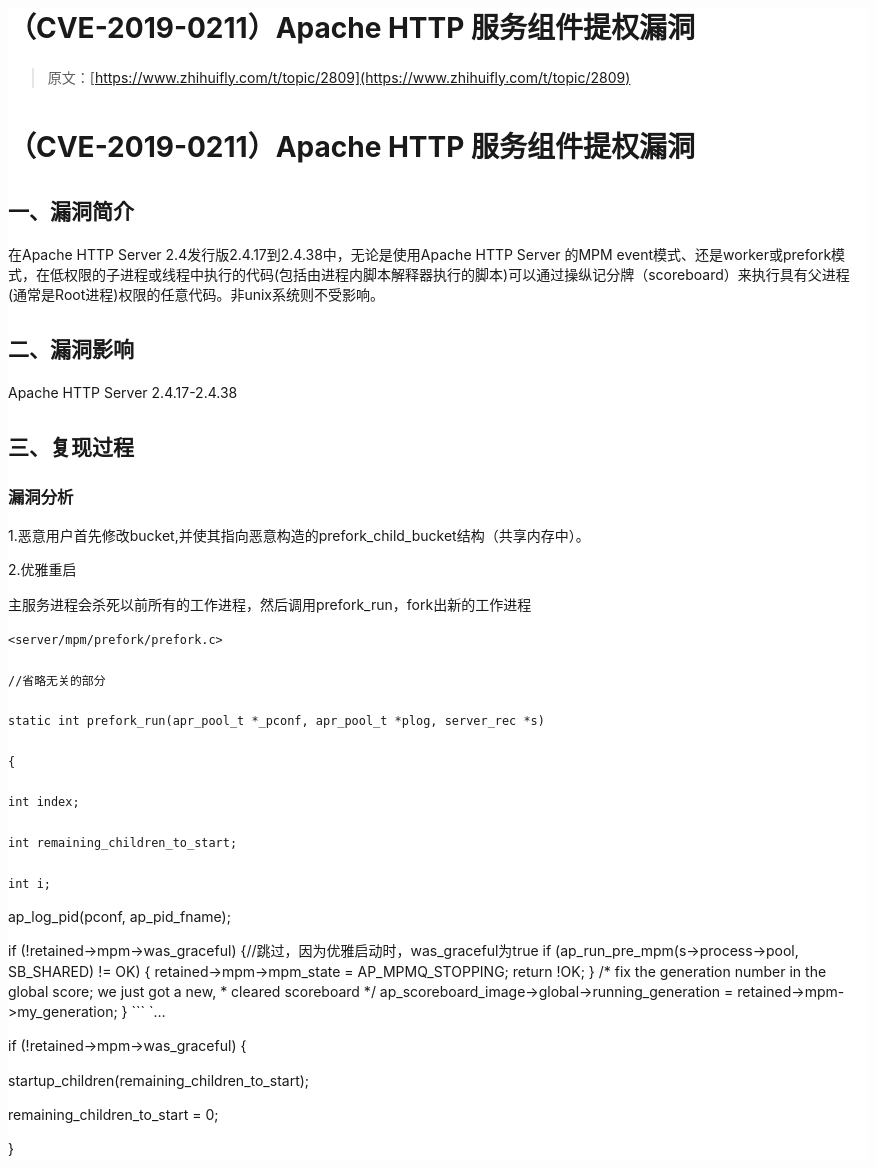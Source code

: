 # （CVE-2019-0211）Apache HTTP 服务组件提权漏洞

> 原文：[https://www.zhihuifly.com/t/topic/2809](https://www.zhihuifly.com/t/topic/2809)

# （CVE-2019-0211）Apache HTTP 服务组件提权漏洞

## 一、漏洞简介

在Apache HTTP Server 2.4发行版2.4.17到2.4.38中，无论是使用Apache HTTP Server 的MPM event模式、还是worker或prefork模式，在低权限的子进程或线程中执行的代码(包括由进程内脚本解释器执行的脚本)可以通过操纵记分牌（scoreboard）来执行具有父进程(通常是Root进程)权限的任意代码。非unix系统则不受影响。

## 二、漏洞影响

Apache HTTP Server 2.4.17-2.4.38

## 三、复现过程

### 漏洞分析

1.恶意用户首先修改bucket,并使其指向恶意构造的prefork_child_bucket结构（共享内存中）。

2.优雅重启

主服务进程会杀死以前所有的工作进程，然后调用prefork_run，fork出新的工作进程

```
<server/mpm/prefork/prefork.c>

//省略无关的部分

static int prefork_run(apr_pool_t *_pconf, apr_pool_t *plog, server_rec *s)

{

int index;

int remaining_children_to_start;

int i;

```
ap_log_pid(pconf, ap_pid_fname);

if (!retained-&gt;mpm-&gt;was_graceful) {//跳过，因为优雅启动时，was_graceful为true
    if (ap_run_pre_mpm(s-&gt;process-&gt;pool, SB_SHARED) != OK) {
        retained-&gt;mpm-&gt;mpm_state = AP_MPMQ_STOPPING;
        return !OK;
    }
    /* fix the generation number in the global score; we just got a new,
     * cleared scoreboard
     */
    ap_scoreboard_image-&gt;global-&gt;running_generation = retained-&gt;mpm-&gt;my_generation;
} 
``` `…

if (!retained->mpm->was_graceful) {

startup_children(remaining_children_to_start);

remaining_children_to_start = 0;

}

```